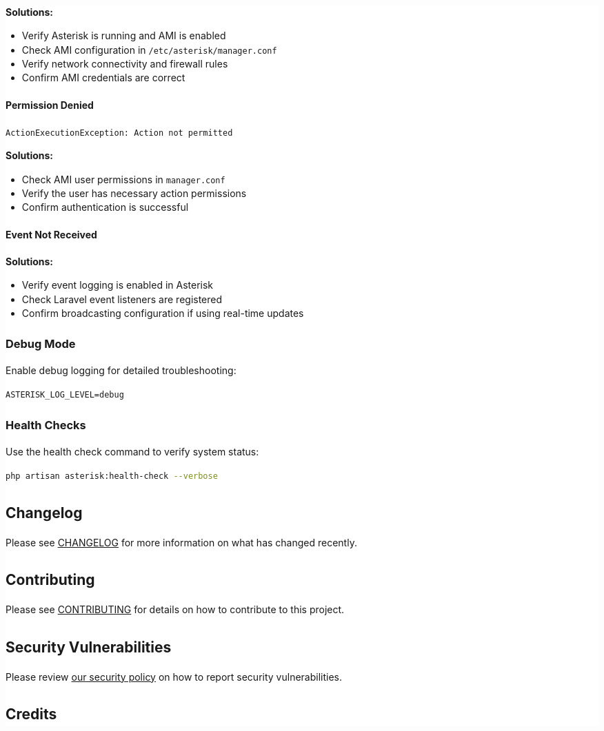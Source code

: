 **Solutions:**
- Verify Asterisk is running and AMI is enabled
- Check AMI configuration in `/etc/asterisk/manager.conf`
- Verify network connectivity and firewall rules
- Confirm AMI credentials are correct

#### Permission Denied

```
ActionExecutionException: Action not permitted
```

**Solutions:**
- Check AMI user permissions in `manager.conf`
- Verify the user has necessary action permissions
- Confirm authentication is successful

#### Event Not Received

**Solutions:**
- Verify event logging is enabled in Asterisk
- Check Laravel event listeners are registered
- Confirm broadcasting configuration if using real-time updates

### Debug Mode

Enable debug logging for detailed troubleshooting:

```env
ASTERISK_LOG_LEVEL=debug
```

### Health Checks

Use the health check command to verify system status:

```bash
php artisan asterisk:health-check --verbose
```

## Changelog

Please see [CHANGELOG](CHANGELOG.md) for more information on what has changed recently.

## Contributing

Please see [CONTRIBUTING](CONTRIBUTING.md) for details on how to contribute to this project.

## Security Vulnerabilities

Please review [our security policy](../../security/policy) on how to report security vulnerabilities.

## Credits
